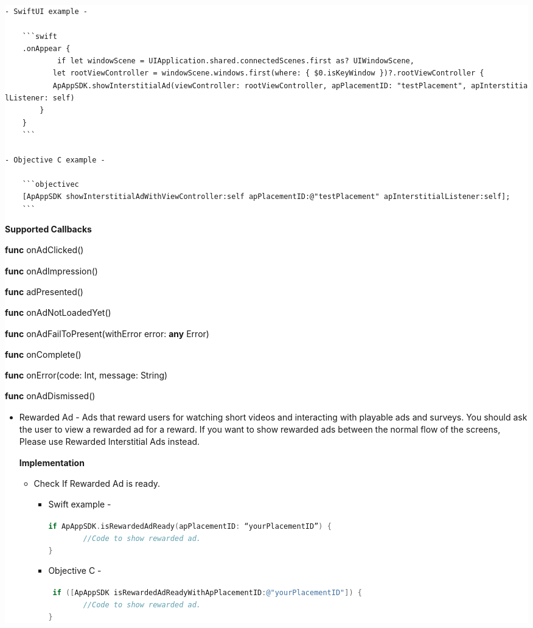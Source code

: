     - SwiftUI example -
        
        ```swift
        .onAppear {
                if let windowScene = UIApplication.shared.connectedScenes.first as? UIWindowScene,
               let rootViewController = windowScene.windows.first(where: { $0.isKeyWindow })?.rootViewController {
               ApAppSDK.showInterstitialAd(viewController: rootViewController, apPlacementID: "testPlacement", apInterstitialListener: self)
            }
        }
        ```
        
    - Objective C example -
        
        ```objectivec
        [ApAppSDK showInterstitialAdWithViewController:self apPlacementID:@"testPlacement" apInterstitialListener:self];
        ```
        

**Supported Callbacks**

**func** onAdClicked()

**func** onAdImpression()

**func** adPresented()

**func** onAdNotLoadedYet()

**func** onAdFailToPresent(withError error: **any** Error)

**func** onComplete()

**func** onError(code: Int, message: String)

**func** onAdDismissed()

- Rewarded Ad - Ads that reward users for watching short videos and interacting with playable ads and surveys. You should ask the user to view a rewarded ad for a reward. If you want to show rewarded ads between the normal flow of the screens, Please use Rewarded Interstitial Ads instead.
    
    
    **Implementation**
    
    - Check If Rewarded Ad is ready.
        - Swift example -
            
            ```swift
            if ApAppSDK.isRewardedAdReady(apPlacementID: “yourPlacementID”) {
                    //Code to show rewarded ad.
            }
            ```
            
        - Objective C -
            
            ```objectivec
             if ([ApAppSDK isRewardedAdReadyWithApPlacementID:@"yourPlacementID"]) {
                    //Code to show rewarded ad.
            }
            ```
            